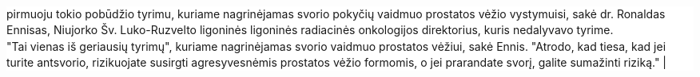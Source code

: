 pirmuoju tokio pobūdžio tyrimu, kuriame nagrinėjamas svorio pokyčių vaidmuo prostatos vėžio vystymuisi, sakė dr. Ronaldas Ennisas, Niujorko Šv. Luko-Ruzvelto ligoninės ligoninės radiacinės onkologijos direktorius, kuris nedalyvavo tyrime.<br/>"Tai vienas iš geriausių tyrimų", kuriame nagrinėjamas svorio vaidmuo prostatos vėžiui, sakė Ennis. "Atrodo, kad tiesa, kad jei turite antsvorio, rizikuojate susirgti agresyvesnėmis prostatos vėžio formomis, o jei prarandate svorį, galite sumažinti riziką." |